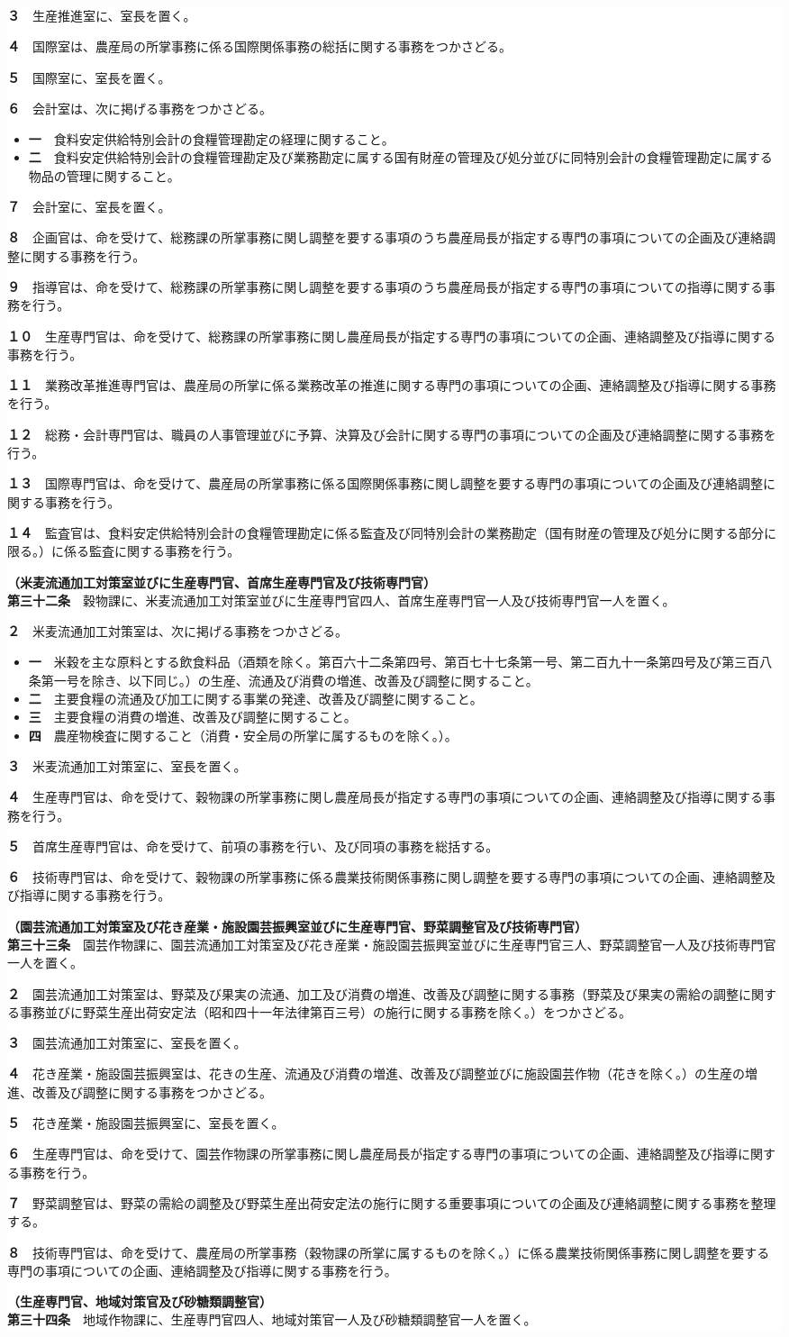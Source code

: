 **３**　生産推進室に、室長を置く。  
  
**４**　国際室は、農産局の所掌事務に係る国際関係事務の総括に関する事務をつかさどる。  
  
**５**　国際室に、室長を置く。  
  
**６**　会計室は、次に掲げる事務をつかさどる。  
* **一**　食料安定供給特別会計の食糧管理勘定の経理に関すること。  
* **二**　食料安定供給特別会計の食糧管理勘定及び業務勘定に属する国有財産の管理及び処分並びに同特別会計の食糧管理勘定に属する物品の管理に関すること。  
  
**７**　会計室に、室長を置く。  
  
**８**　企画官は、命を受けて、総務課の所掌事務に関し調整を要する事項のうち農産局長が指定する専門の事項についての企画及び連絡調整に関する事務を行う。  
  
**９**　指導官は、命を受けて、総務課の所掌事務に関し調整を要する事項のうち農産局長が指定する専門の事項についての指導に関する事務を行う。  
  
**１０**　生産専門官は、命を受けて、総務課の所掌事務に関し農産局長が指定する専門の事項についての企画、連絡調整及び指導に関する事務を行う。  
  
**１１**　業務改革推進専門官は、農産局の所掌に係る業務改革の推進に関する専門の事項についての企画、連絡調整及び指導に関する事務を行う。  
  
**１２**　総務・会計専門官は、職員の人事管理並びに予算、決算及び会計に関する専門の事項についての企画及び連絡調整に関する事務を行う。  
  
**１３**　国際専門官は、命を受けて、農産局の所掌事務に係る国際関係事務に関し調整を要する専門の事項についての企画及び連絡調整に関する事務を行う。  
  
**１４**　監査官は、食料安定供給特別会計の食糧管理勘定に係る監査及び同特別会計の業務勘定（国有財産の管理及び処分に関する部分に限る。）に係る監査に関する事務を行う。  
  
**（米麦流通加工対策室並びに生産専門官、首席生産専門官及び技術専門官）**  
**第三十二条**　穀物課に、米麦流通加工対策室並びに生産専門官四人、首席生産専門官一人及び技術専門官一人を置く。  
  
**２**　米麦流通加工対策室は、次に掲げる事務をつかさどる。  
* **一**　米穀を主な原料とする飲食料品（酒類を除く。第百六十二条第四号、第百七十七条第一号、第二百九十一条第四号及び第三百八条第一号を除き、以下同じ。）の生産、流通及び消費の増進、改善及び調整に関すること。  
* **二**　主要食糧の流通及び加工に関する事業の発達、改善及び調整に関すること。  
* **三**　主要食糧の消費の増進、改善及び調整に関すること。  
* **四**　農産物検査に関すること（消費・安全局の所掌に属するものを除く。）。  
  
**３**　米麦流通加工対策室に、室長を置く。  
  
**４**　生産専門官は、命を受けて、穀物課の所掌事務に関し農産局長が指定する専門の事項についての企画、連絡調整及び指導に関する事務を行う。  
  
**５**　首席生産専門官は、命を受けて、前項の事務を行い、及び同項の事務を総括する。  
  
**６**　技術専門官は、命を受けて、穀物課の所掌事務に係る農業技術関係事務に関し調整を要する専門の事項についての企画、連絡調整及び指導に関する事務を行う。  
  
**（園芸流通加工対策室及び花き産業・施設園芸振興室並びに生産専門官、野菜調整官及び技術専門官）**  
**第三十三条**　園芸作物課に、園芸流通加工対策室及び花き産業・施設園芸振興室並びに生産専門官三人、野菜調整官一人及び技術専門官一人を置く。  
  
**２**　園芸流通加工対策室は、野菜及び果実の流通、加工及び消費の増進、改善及び調整に関する事務（野菜及び果実の需給の調整に関する事務並びに野菜生産出荷安定法（昭和四十一年法律第百三号）の施行に関する事務を除く。）をつかさどる。  
  
**３**　園芸流通加工対策室に、室長を置く。  
  
**４**　花き産業・施設園芸振興室は、花きの生産、流通及び消費の増進、改善及び調整並びに施設園芸作物（花きを除く。）の生産の増進、改善及び調整に関する事務をつかさどる。  
  
**５**　花き産業・施設園芸振興室に、室長を置く。  
  
**６**　生産専門官は、命を受けて、園芸作物課の所掌事務に関し農産局長が指定する専門の事項についての企画、連絡調整及び指導に関する事務を行う。  
  
**７**　野菜調整官は、野菜の需給の調整及び野菜生産出荷安定法の施行に関する重要事項についての企画及び連絡調整に関する事務を整理する。  
  
**８**　技術専門官は、命を受けて、農産局の所掌事務（穀物課の所掌に属するものを除く。）に係る農業技術関係事務に関し調整を要する専門の事項についての企画、連絡調整及び指導に関する事務を行う。  
  
**（生産専門官、地域対策官及び砂糖類調整官）**  
**第三十四条**　地域作物課に、生産専門官四人、地域対策官一人及び砂糖類調整官一人を置く。  
  